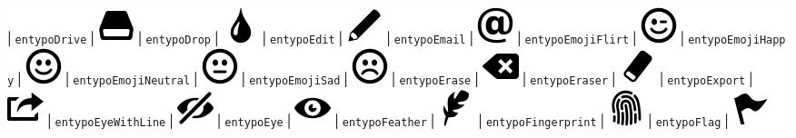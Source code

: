| `entypoDrive` | <img src="entypo\Entypo\drive.svg">
| `entypoDrop` | <img src="entypo\Entypo\drop.svg">
| `entypoEdit` | <img src="entypo\Entypo\edit.svg">
| `entypoEmail` | <img src="entypo\Entypo\email.svg">
| `entypoEmojiFlirt` | <img src="entypo\Entypo\emoji-flirt.svg">
| `entypoEmojiHappy` | <img src="entypo\Entypo\emoji-happy.svg">
| `entypoEmojiNeutral` | <img src="entypo\Entypo\emoji-neutral.svg">
| `entypoEmojiSad` | <img src="entypo\Entypo\emoji-sad.svg">
| `entypoErase` | <img src="entypo\Entypo\erase.svg">
| `entypoEraser` | <img src="entypo\Entypo\eraser.svg">
| `entypoExport` | <img src="entypo\Entypo\export.svg">
| `entypoEyeWithLine` | <img src="entypo\Entypo\eye-with-line.svg">
| `entypoEye` | <img src="entypo\Entypo\eye.svg">
| `entypoFeather` | <img src="entypo\Entypo\feather.svg">
| `entypoFingerprint` | <img src="entypo\Entypo\fingerprint.svg">
| `entypoFlag` | <img src="entypo\Entypo\flag.svg">